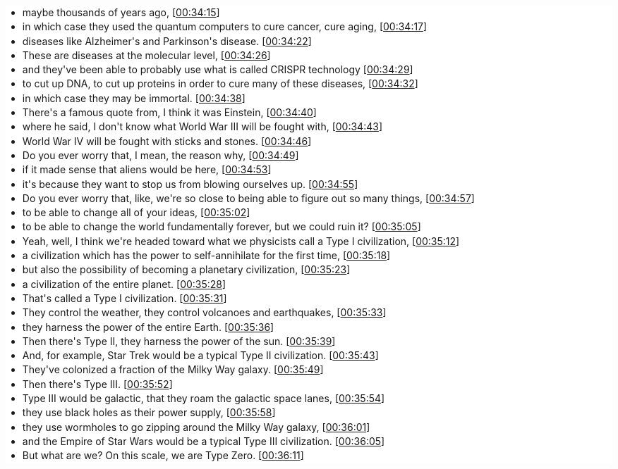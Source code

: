 *  maybe thousands of years ago, [[00:34:15](https://www.youtube.com/watch?v=JU1fORbpsE4&t=2055.0s)]
*  in which case they used the quantum computers to cure cancer, cure aging, [[00:34:17](https://www.youtube.com/watch?v=JU1fORbpsE4&t=2057.0s)]
*  diseases like Alzheimer's and Parkinson's disease. [[00:34:22](https://www.youtube.com/watch?v=JU1fORbpsE4&t=2062.0s)]
*  These are diseases at the molecular level, [[00:34:26](https://www.youtube.com/watch?v=JU1fORbpsE4&t=2066.0s)]
*  and they've been able to probably use what is called CRISPR technology [[00:34:29](https://www.youtube.com/watch?v=JU1fORbpsE4&t=2069.0s)]
*  to cut up DNA, to cut up proteins in order to cure many of these diseases, [[00:34:32](https://www.youtube.com/watch?v=JU1fORbpsE4&t=2072.0s)]
*  in which case they may be immortal. [[00:34:38](https://www.youtube.com/watch?v=JU1fORbpsE4&t=2078.0s)]
*  There's a famous quote from, I think it was Einstein, [[00:34:40](https://www.youtube.com/watch?v=JU1fORbpsE4&t=2080.0s)]
*  where he said, I don't know what World War III will be fought with, [[00:34:43](https://www.youtube.com/watch?v=JU1fORbpsE4&t=2083.0s)]
*  World War IV will be fought with sticks and stones. [[00:34:46](https://www.youtube.com/watch?v=JU1fORbpsE4&t=2086.0s)]
*  Do you ever worry that, I mean, the reason why, [[00:34:49](https://www.youtube.com/watch?v=JU1fORbpsE4&t=2089.0s)]
*  if it made sense that aliens would be here, [[00:34:53](https://www.youtube.com/watch?v=JU1fORbpsE4&t=2093.0s)]
*  it's because they want to stop us from blowing ourselves up. [[00:34:55](https://www.youtube.com/watch?v=JU1fORbpsE4&t=2095.0s)]
*  Do you ever worry that, like, we're so close to being able to figure out so many things, [[00:34:57](https://www.youtube.com/watch?v=JU1fORbpsE4&t=2097.0s)]
*  to be able to change all of your ideas, [[00:35:02](https://www.youtube.com/watch?v=JU1fORbpsE4&t=2102.0s)]
*  to be able to change the world fundamentally forever, but we could ruin it? [[00:35:05](https://www.youtube.com/watch?v=JU1fORbpsE4&t=2105.0s)]
*  Yeah, well, I think we're headed toward what we physicists call a Type I civilization, [[00:35:12](https://www.youtube.com/watch?v=JU1fORbpsE4&t=2112.0s)]
*  a civilization which has the power to self-annihilate for the first time, [[00:35:18](https://www.youtube.com/watch?v=JU1fORbpsE4&t=2118.0s)]
*  but also the possibility of becoming a planetary civilization, [[00:35:23](https://www.youtube.com/watch?v=JU1fORbpsE4&t=2123.0s)]
*  a civilization of the entire planet. [[00:35:28](https://www.youtube.com/watch?v=JU1fORbpsE4&t=2128.0s)]
*  That's called a Type I civilization. [[00:35:31](https://www.youtube.com/watch?v=JU1fORbpsE4&t=2131.0s)]
*  They control the weather, they control volcanoes and earthquakes, [[00:35:33](https://www.youtube.com/watch?v=JU1fORbpsE4&t=2133.0s)]
*  they harness the power of the entire Earth. [[00:35:36](https://www.youtube.com/watch?v=JU1fORbpsE4&t=2136.0s)]
*  Then there's Type II, they harness the power of the sun. [[00:35:39](https://www.youtube.com/watch?v=JU1fORbpsE4&t=2139.0s)]
*  And, for example, Star Trek would be a typical Type II civilization. [[00:35:43](https://www.youtube.com/watch?v=JU1fORbpsE4&t=2143.0s)]
*  They've colonized a fraction of the Milky Way galaxy. [[00:35:49](https://www.youtube.com/watch?v=JU1fORbpsE4&t=2149.0s)]
*  Then there's Type III. [[00:35:52](https://www.youtube.com/watch?v=JU1fORbpsE4&t=2152.0s)]
*  Type III would be galactic, that they roam the galactic space lanes, [[00:35:54](https://www.youtube.com/watch?v=JU1fORbpsE4&t=2154.0s)]
*  they use black holes as their power supply, [[00:35:58](https://www.youtube.com/watch?v=JU1fORbpsE4&t=2158.0s)]
*  they use wormholes to go zipping around the Milky Way galaxy, [[00:36:01](https://www.youtube.com/watch?v=JU1fORbpsE4&t=2161.0s)]
*  and the Empire of Star Wars would be a typical Type III civilization. [[00:36:05](https://www.youtube.com/watch?v=JU1fORbpsE4&t=2165.0s)]
*  But what are we? On this scale, we are Type Zero. [[00:36:11](https://www.youtube.com/watch?v=JU1fORbpsE4&t=2171.0s)]